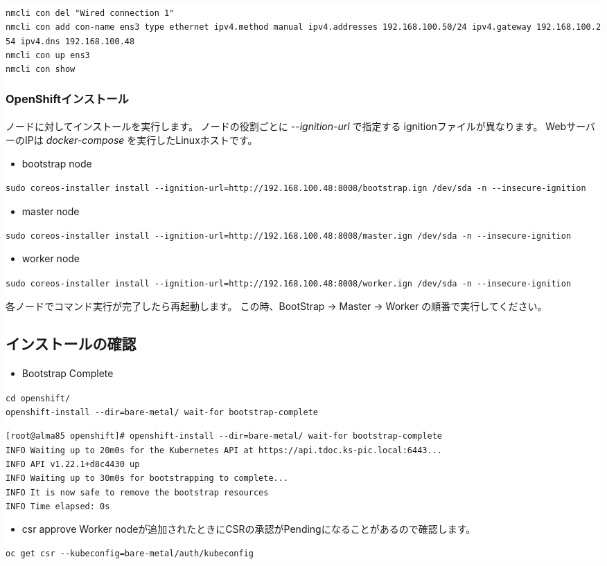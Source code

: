 ```
nmcli con del "Wired connection 1"
nmcli con add con-name ens3 type ethernet ipv4.method manual ipv4.addresses 192.168.100.50/24 ipv4.gateway 192.168.100.254 ipv4.dns 192.168.100.48
nmcli con up ens3
nmcli con show
```

### OpenShiftインストール
ノードに対してインストールを実行します。
ノードの役割ごとに *--ignition-url* で指定する ignitionファイルが異なります。
WebサーバーのIPは *docker-compose* を実行したLinuxホストです。  

- bootstrap node
```
sudo coreos-installer install --ignition-url=http://192.168.100.48:8008/bootstrap.ign /dev/sda -n --insecure-ignition
```

- master node
```
sudo coreos-installer install --ignition-url=http://192.168.100.48:8008/master.ign /dev/sda -n --insecure-ignition
```

- worker node
```
sudo coreos-installer install --ignition-url=http://192.168.100.48:8008/worker.ign /dev/sda -n --insecure-ignition
```

各ノードでコマンド実行が完了したら再起動します。
この時、BootStrap -> Master -> Worker の順番で実行してください。  


## インストールの確認  

- Bootstrap Complete

```
cd openshift/
openshift-install --dir=bare-metal/ wait-for bootstrap-complete
```
```
[root@alma85 openshift]# openshift-install --dir=bare-metal/ wait-for bootstrap-complete
INFO Waiting up to 20m0s for the Kubernetes API at https://api.tdoc.ks-pic.local:6443...
INFO API v1.22.1+d8c4430 up
INFO Waiting up to 30m0s for bootstrapping to complete...
INFO It is now safe to remove the bootstrap resources
INFO Time elapsed: 0s
```

- csr approve
Worker nodeが追加されたときにCSRの承認がPendingになることがあるので確認します。  

`oc get csr --kubeconfig=bare-metal/auth/kubeconfig`

